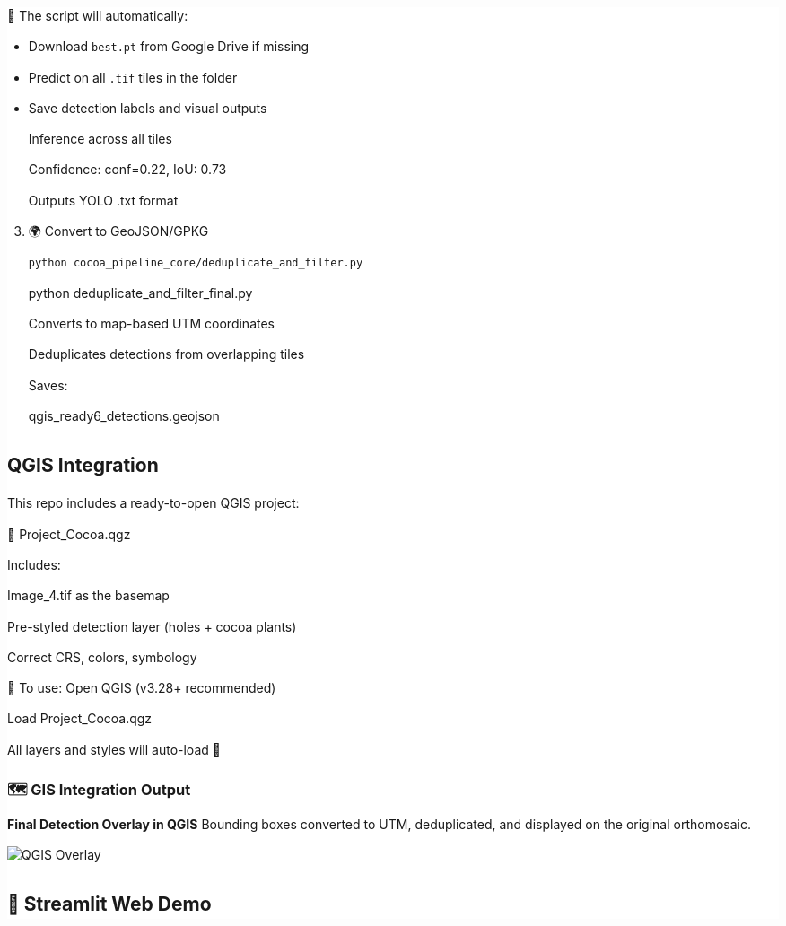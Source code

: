
 🔁 The script will automatically:

- Download `best.pt` from Google Drive if missing
- Predict on all `.tif` tiles in the folder
- Save detection labels and visual outputs


   Inference across all tiles

   Confidence: conf=0.22, IoU: 0.73

   Outputs YOLO .txt format


3. 🌍 Convert to GeoJSON/GPKG

   ```bash
   python cocoa_pipeline_core/deduplicate_and_filter.py
   ```
   python deduplicate_and_filter_final.py
 
   Converts to map-based UTM coordinates

   Deduplicates detections from overlapping tiles

   Saves:

   qgis_ready6_detections.geojson


## QGIS Integration

   This repo includes a ready-to-open QGIS project:

  📄 Project_Cocoa.qgz
 
   Includes:

   Image_4.tif as the basemap

   Pre-styled detection layer (holes + cocoa plants)

   Correct CRS, colors, symbology


  🚀 To use:
  Open QGIS (v3.28+ recommended)

  Load Project_Cocoa.qgz

  All layers and styles will auto-load 🎯


### 🗺️ GIS Integration Output

**Final Detection Overlay in QGIS**
Bounding boxes converted to UTM, deduplicated, and displayed on the original orthomosaic.

![QGIS Overlay](https://github.com/NiiOsa1/cocoa-plant-detector/blob/main/examples/Final_QGIS_Output.png?raw=true)


## 🚀 Streamlit Web Demo
